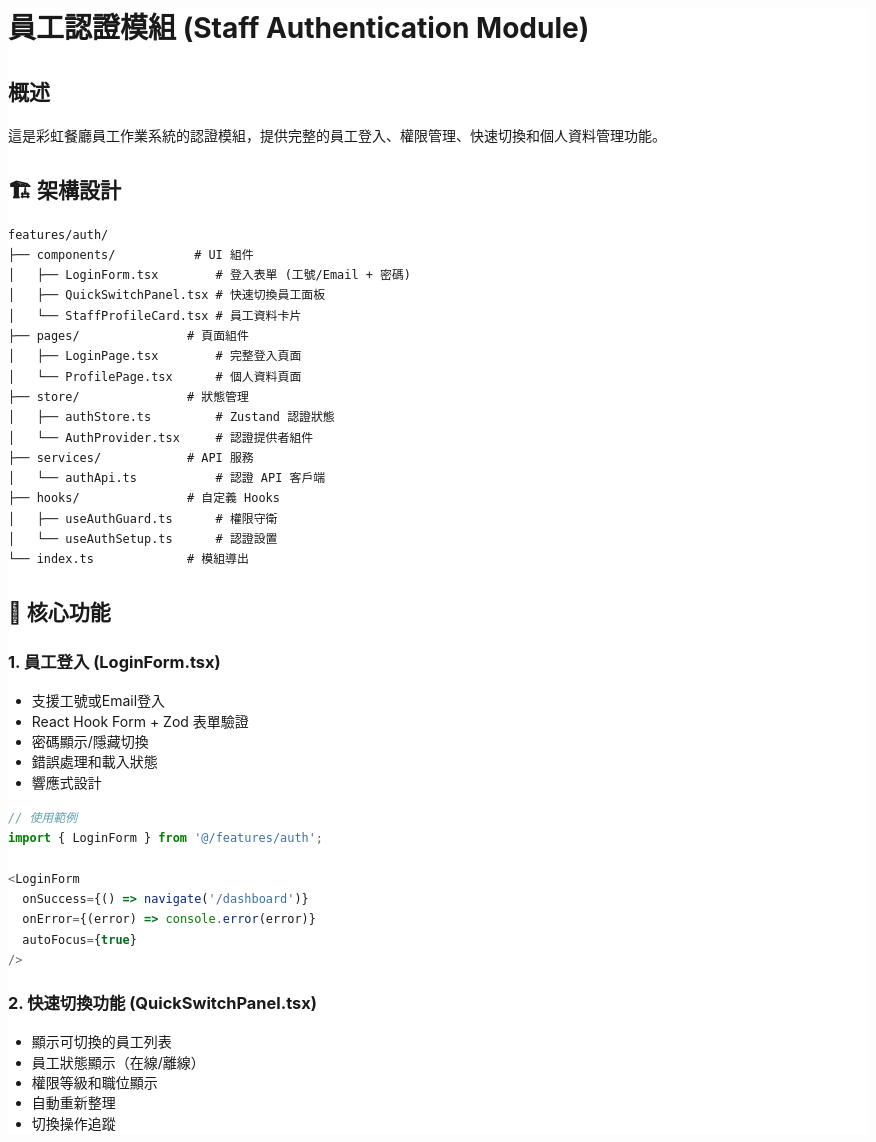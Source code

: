# 員工認證模組 (Staff Authentication Module)

## 概述

這是彩虹餐廳員工作業系統的認證模組，提供完整的員工登入、權限管理、快速切換和個人資料管理功能。

## 🏗️ 架構設計

```
features/auth/
├── components/           # UI 組件
│   ├── LoginForm.tsx        # 登入表單 (工號/Email + 密碼)
│   ├── QuickSwitchPanel.tsx # 快速切換員工面板
│   └── StaffProfileCard.tsx # 員工資料卡片
├── pages/               # 頁面組件
│   ├── LoginPage.tsx        # 完整登入頁面
│   └── ProfilePage.tsx      # 個人資料頁面
├── store/               # 狀態管理
│   ├── authStore.ts         # Zustand 認證狀態
│   └── AuthProvider.tsx     # 認證提供者組件
├── services/            # API 服務
│   └── authApi.ts           # 認證 API 客戶端
├── hooks/               # 自定義 Hooks
│   ├── useAuthGuard.ts      # 權限守衛
│   └── useAuthSetup.ts      # 認證設置
└── index.ts             # 模組導出
```

## 🚀 核心功能

### 1. 員工登入 (LoginForm.tsx)
- 支援工號或Email登入
- React Hook Form + Zod 表單驗證
- 密碼顯示/隱藏切換
- 錯誤處理和載入狀態
- 響應式設計

```typescript
// 使用範例
import { LoginForm } from '@/features/auth';

<LoginForm
  onSuccess={() => navigate('/dashboard')}
  onError={(error) => console.error(error)}
  autoFocus={true}
/>
```

### 2. 快速切換功能 (QuickSwitchPanel.tsx)
- 顯示可切換的員工列表
- 員工狀態顯示（在線/離線）
- 權限等級和職位顯示
- 自動重新整理
- 切換操作追蹤
